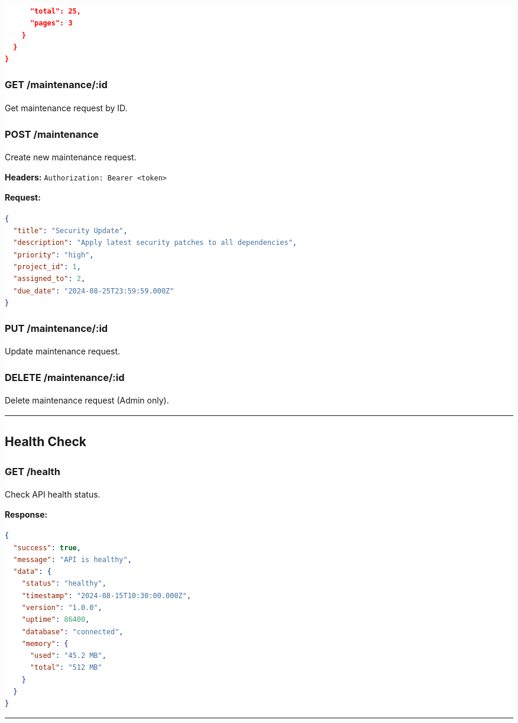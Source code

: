 ```json
      "total": 25,
      "pages": 3
    }
  }
}
```

### GET /maintenance/:id

Get maintenance request by ID.

### POST /maintenance

Create new maintenance request.

**Headers:** `Authorization: Bearer <token>`

**Request:**
```json
{
  "title": "Security Update",
  "description": "Apply latest security patches to all dependencies",
  "priority": "high",
  "project_id": 1,
  "assigned_to": 2,
  "due_date": "2024-08-25T23:59:59.000Z"
}
```

### PUT /maintenance/:id

Update maintenance request.

### DELETE /maintenance/:id

Delete maintenance request (Admin only).

---

## Health Check

### GET /health

Check API health status.

**Response:**
```json
{
  "success": true,
  "message": "API is healthy",
  "data": {
    "status": "healthy",
    "timestamp": "2024-08-15T10:30:00.000Z",
    "version": "1.0.0",
    "uptime": 86400,
    "database": "connected",
    "memory": {
      "used": "45.2 MB",
      "total": "512 MB"
    }
  }
}
```

---